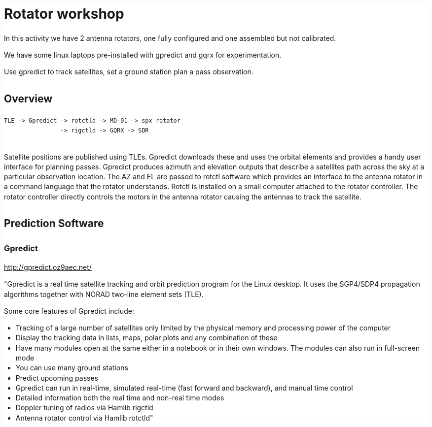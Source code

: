 # Rotator workshop

In this activity we have 2 antenna rotators, one fully configured and one assembled but not calibrated.

We have some linux laptops pre-installed with gpredict and gqrx for experimentation.

Use gpredict to track satellites, set a ground station plan a pass observation.

## Overview
```
TLE -> Gpredict -> rotctld -> MD-01 -> spx rotator 
                -> rigctld -> GQRX -> SDR
                
```

Satellite positions are published using TLEs. 
Gpredict downloads these and uses the orbital elements and provides a handy user interface for planning passes. 
Gpredict produces  azimuth and elevation outputs that describe a satellites path across the sky at a particular observation location.
The AZ and EL are passed to rotctl software which provides an interface to the antenna rotator in a command language that the rotator understands.
Rotctl is installed on a small computer attached to the rotator controller.
The rotator controller directly controls the motors in the antenna rotator causing the antennas to track the satellite.

## Prediction Software

### Gpredict

http://gpredict.oz9aec.net/

"Gpredict is a real time satellite tracking and orbit prediction program
for the Linux desktop. It uses the SGP4/SDP4 propagation algorithms together
with NORAD two-line element sets (TLE).

Some core features of Gpredict include:

- Tracking of a large number of satellites only limited by the physical
  memory and processing power of the computer
- Display the tracking data in lists, maps, polar plots and any combination
  of these
- Have many modules open at the same either in a notebook or in their own
  windows. The modules can also run in full-screen mode
- You can use many ground stations
- Predict upcoming passes
- Gpredict can run in real-time, simulated real-time (fast forward and
  backward), and manual time control
- Detailed information both the real time and non-real time modes
- Doppler tuning of radios via Hamlib rigctld
- Antenna rotator control via Hamlib rotctld"
